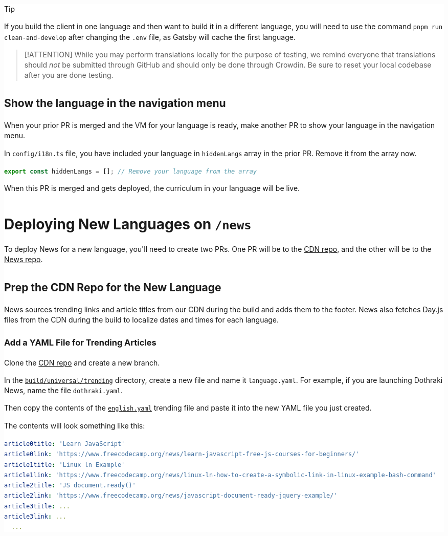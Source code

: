 > [!TIP]
> If you build the client in one language and then want to build it in a different language, you will need to use the command `pnpm run clean-and-develop` after changing the `.env` file, as Gatsby will cache the first language.

> [!ATTENTION]
> While you may perform translations locally for the purpose of testing, we remind everyone that translations should _not_ be submitted through GitHub and should only be done through Crowdin. Be sure to reset your local codebase after you are done testing.

## Show the language in the navigation menu

When your prior PR is merged and the VM for your language is ready, make another PR to show your language in the navigation menu.

In `config/i18n.ts` file, you have included your language in `hiddenLangs` array in the prior PR. Remove it from the array now.

```js
export const hiddenLangs = []; // Remove your language from the array
```

When this PR is merged and gets deployed, the curriculum in your language will be live.

# Deploying New Languages on `/news`

To deploy News for a new language, you'll need to create two PRs. One PR will be to the [CDN repo](https://github.com/freeCodeCamp/cdn), and the other will be to the [News repo](https://github.com/freeCodeCamp/news).

## Prep the CDN Repo for the New Language

News sources trending links and article titles from our CDN during the build and adds them to the footer. News also fetches Day.js files from the CDN during the build to localize dates and times for each language.

### Add a YAML File for Trending Articles

Clone the [CDN repo](https://github.com/freeCodeCamp/cdn) and create a new branch.

In the [`build/universal/trending`](https://github.com/freeCodeCamp/cdn/tree/main/build/universal/trending) directory, create a new file and name it `language.yaml`. For example, if you are launching Dothraki News, name the file `dothraki.yaml`.

Then copy the contents of the [`english.yaml`](https://github.com/freeCodeCamp/cdn/blob/main/build/universal/trending/english.yaml) trending file and paste it into the new YAML file you just created.

The contents will look something like this:

```yaml
article0title: 'Learn JavaScript'
article0link: 'https://www.freecodecamp.org/news/learn-javascript-free-js-courses-for-beginners/'
article1title: 'Linux ln Example'
article1link: 'https://www.freecodecamp.org/news/linux-ln-how-to-create-a-symbolic-link-in-linux-example-bash-command'
article2title: 'JS document.ready()'
article2link: 'https://www.freecodecamp.org/news/javascript-document-ready-jquery-example/'
article3title: ...
article3link: ...
  ...
```


  [Languages.English]: 'en',
  [Languages.Espanol]: 'es',
  [Languages.Chinese]: 'zh',
  [Languages.ChineseTraditional]: 'zh-Hant',
  [Languages.Dothraki]: 'mis'
  [Languages.English]: 'English',
  [Languages.Espanol]: 'Español',
  [Languages.Chinese]: '中文（简体字）',
  [Languages.ChineseTraditional]: '中文（繁體字）',
  [Languages.Dothraki]: 'Dothraki'
  [Languages.English]: 'en-US',
  [Languages.Espanol]: 'es-419',
  [Languages.Chinese]: 'zh',
  [Languages.ChineseTraditional]: 'zh-Hant',
  [Languages.Dothraki]: 'mis'
  [Languages.Dothraki]: [